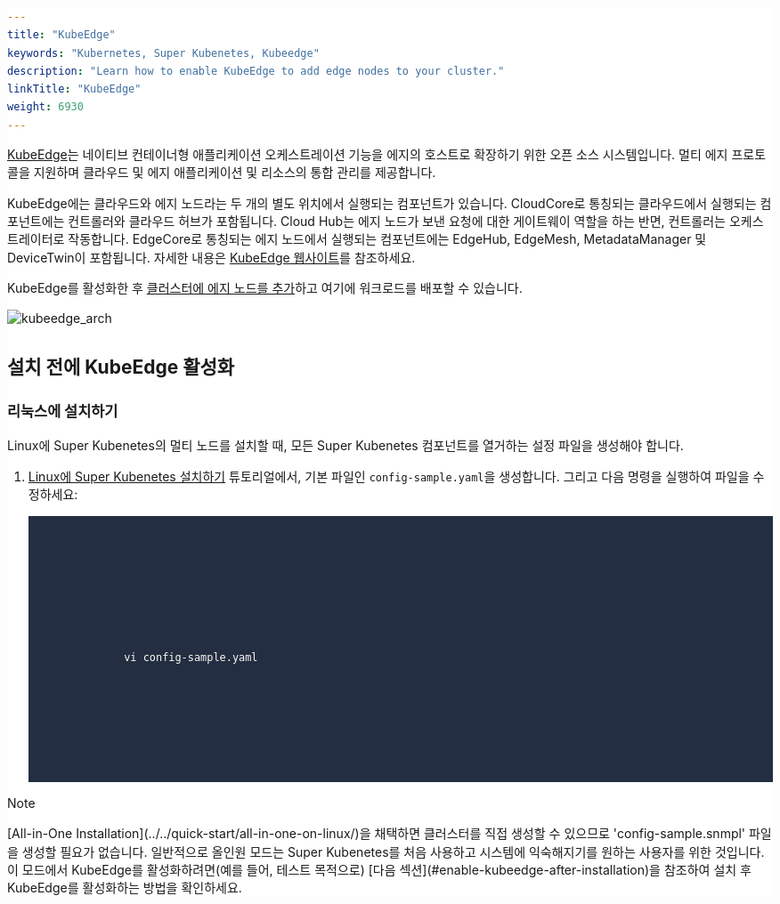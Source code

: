 ```yaml
---
title: "KubeEdge"
keywords: "Kubernetes, Super Kubenetes, Kubeedge"
description: "Learn how to enable KubeEdge to add edge nodes to your cluster."
linkTitle: "KubeEdge"
weight: 6930
---
```


[KubeEdge](https://kubeedge.io/en/)는 네이티브 컨테이너형 애플리케이션 오케스트레이션 기능을 에지의 호스트로 확장하기 위한 오픈 소스 시스템입니다. 멀티 에지 프로토콜을 지원하며 클라우드 및 에지 애플리케이션 및 리소스의 통합 관리를 제공합니다.

KubeEdge에는 클라우드와 에지 노드라는 두 개의 별도 위치에서 실행되는 컴포넌트가 있습니다. CloudCore로 통칭되는 클라우드에서 실행되는 컴포넌트에는 컨트롤러와 클라우드 허브가 포함됩니다. Cloud Hub는 에지 노드가 보낸 요청에 대한 게이트웨이 역할을 하는 반면, 컨트롤러는 오케스트레이터로 작동합니다. EdgeCore로 통칭되는 에지 노드에서 실행되는 컴포넌트에는 EdgeHub, EdgeMesh, MetadataManager 및 DeviceTwin이 포함됩니다. 자세한 내용은 [KubeEdge 웹사이트](https://kubeedge.io/en/)를 참조하세요.

KubeEdge를 활성화한 후 [클러스터에 에지 노드를 추가](../../installing-on-linux/cluster-operation/add-edge-nodes/)하고 여기에 워크로드를 배포할 수 있습니다.

![kubeedge_arch](/dist/assets/docs/v3.3/enable-pluggable-components/kubeedge/kubeedge_arch.png)

## 설치 전에 KubeEdge 활성화

### 리눅스에 설치하기

Linux에 Super Kubenetes의 멀티 노드를 설치할 때, 모든 Super Kubenetes 컴포넌트를 열거하는 설정 파일을 생성해야 합니다.

1. [Linux에 Super Kubenetes 설치하기](../../installing-on-linux/introduction/multioverview/) 튜토리얼에서, 기본 파일인 `config-sample.yaml`을 생성합니다. 그리고 다음 명령을 실행하여 파일을 수정하세요:

   <article className="highlight">
      <pre style="color: rgb(248, 248, 242); background: rgb(36, 46, 66); tab-size: 4;">
         <div className="copy-code-button" title="Copy Code"></div>
         <div className="code-over-div">
            <code>
               <p>
                  vi config-sample.yaml
               </p>
            </code>
         </div>
      </pre>
   </article>

  <div className="notices note">
    <p>Note</p>
    <div>
      [All-in-One Installation](../../quick-start/all-in-one-on-linux/)을 채택하면 클러스터를 직접 생성할 수 있으므로 'config-sample.snmpl' 파일을 생성할 필요가 없습니다. 일반적으로 올인원 모드는 Super Kubenetes를 처음 사용하고 시스템에 익숙해지기를 원하는 사용자를 위한 것입니다. 이 모드에서 KubeEdge를 활성화하려면(예를 들어, 테스트 목적으로) [다음 섹션](#enable-kubeedge-after-installation)을 참조하여 설치 후 KubeEdge를 활성화하는 방법을 확인하세요.
    </div>
  </div>
